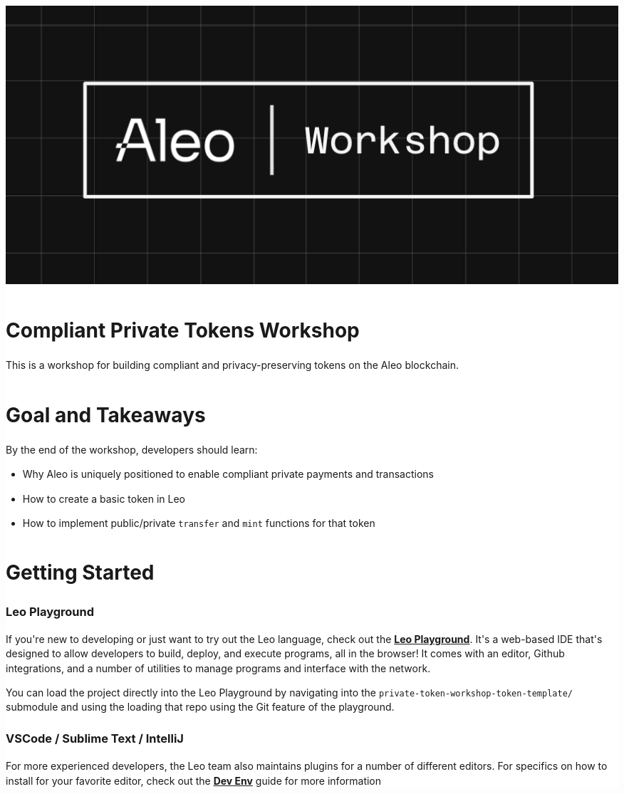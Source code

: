 ![](./images/aleo-workshop2.png)

# Compliant Private Tokens Workshop

This is a workshop for building compliant and privacy-preserving tokens on the Aleo blockchain.  

# Goal and Takeaways

By the end of the workshop, developers should learn:
- Why Aleo is uniquely positioned to enable compliant private payments and transactions

- How to create a basic token in Leo

- How to implement public/private `transfer` and `mint` functions for that token



# Getting Started

### Leo Playground
If you're new to developing or just want to try out the Leo language, check out the **[Leo Playground](https://play.leo-lang.org)**. It's a web-based IDE that's designed to allow developers to build, deploy, and execute programs, all in the browser!  It comes with an editor, Github integrations, and a number of utilities to manage programs and interface with the network.

You can load the project directly into the Leo Playground by navigating into the `private-token-workshop-token-template/` submodule and using the loading that repo using the Git feature of the playground.

### VSCode / Sublime Text / IntelliJ
For more experienced developers, the Leo team also maintains plugins for a number of different editors.  For specifics on how to install for your favorite editor, check out the **[Dev Env](https://docs.leo-lang.org/getting_started/ide)** guide for more information
